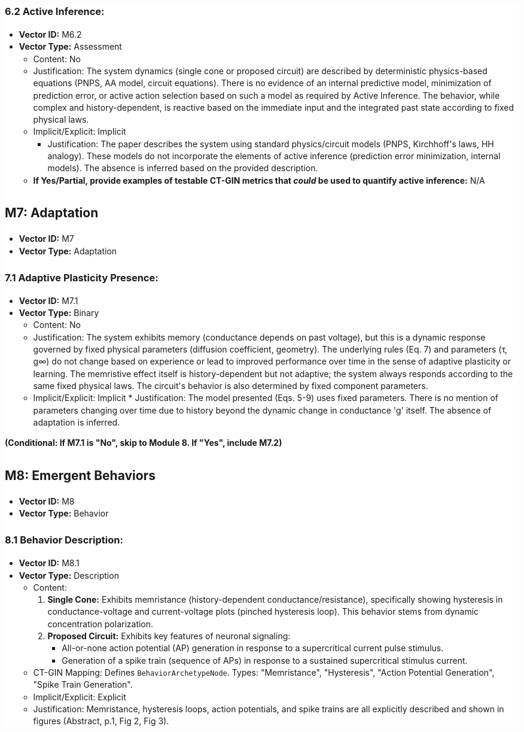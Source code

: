 ### **6.2 Active Inference:**

*   **Vector ID:** M6.2
*   **Vector Type:** Assessment
    *   Content: No
    *   Justification: The system dynamics (single cone or proposed circuit) are described by deterministic physics-based equations (PNPS, AA model, circuit equations). There is no evidence of an internal predictive model, minimization of prediction error, or active action selection based on such a model as required by Active Inference. The behavior, while complex and history-dependent, is reactive based on the immediate input and the integrated past state according to fixed physical laws.
    *   Implicit/Explicit: Implicit
        *  Justification: The paper describes the system using standard physics/circuit models (PNPS, Kirchhoff's laws, HH analogy). These models do not incorporate the elements of active inference (prediction error minimization, internal models). The absence is inferred based on the provided description.
    *   **If Yes/Partial, provide examples of testable CT-GIN metrics that *could* be used to quantify active inference:** N/A

## M7: Adaptation
*   **Vector ID:** M7
*   **Vector Type:** Adaptation

### **7.1 Adaptive Plasticity Presence:**

*   **Vector ID:** M7.1
*   **Vector Type:** Binary
    *   Content: No
    *   Justification: The system exhibits memory (conductance depends on past voltage), but this is a dynamic response governed by fixed physical parameters (diffusion coefficient, geometry). The underlying rules (Eq. 7) and parameters (τ, g∞) do not change based on experience or lead to improved performance over time in the sense of adaptive plasticity or learning. The memristive effect itself is history-dependent but not adaptive; the system always responds according to the same fixed physical laws. The circuit's behavior is also determined by fixed component parameters.
    *    Implicit/Explicit: Implicit
        * Justification: The model presented (Eqs. 5-9) uses fixed parameters. There is no mention of parameters changing over time due to history beyond the dynamic change in conductance 'g' itself. The absence of adaptation is inferred.

**(Conditional: If M7.1 is "No", skip to Module 8. If "Yes", include M7.2)**

## M8: Emergent Behaviors
*   **Vector ID:** M8
*   **Vector Type:** Behavior

### **8.1 Behavior Description:**

*   **Vector ID:** M8.1
*   **Vector Type:** Description
    *   Content:
        1.  **Single Cone:** Exhibits memristance (history-dependent conductance/resistance), specifically showing hysteresis in conductance-voltage and current-voltage plots (pinched hysteresis loop). This behavior stems from dynamic concentration polarization.
        2.  **Proposed Circuit:** Exhibits key features of neuronal signaling:
            *   All-or-none action potential (AP) generation in response to a supercritical current pulse stimulus.
            *   Generation of a spike train (sequence of APs) in response to a sustained supercritical stimulus current.
    *   CT-GIN Mapping: Defines `BehaviorArchetypeNode`. Types: "Memristance", "Hysteresis", "Action Potential Generation", "Spike Train Generation".
    *    Implicit/Explicit: Explicit
       *  Justification: Memristance, hysteresis loops, action potentials, and spike trains are all explicitly described and shown in figures (Abstract, p.1, Fig 2, Fig 3).
